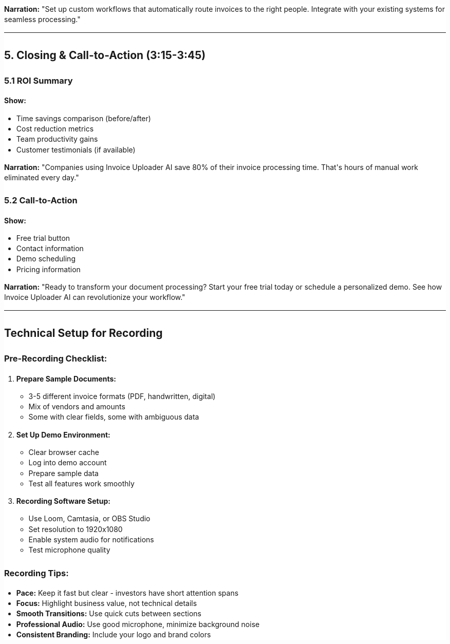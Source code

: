 **Narration:** "Set up custom workflows that automatically route invoices to the right people. Integrate with your existing systems for seamless processing."

---

## 5. Closing & Call-to-Action (3:15-3:45)

### 5.1 ROI Summary
**Show:**
- Time savings comparison (before/after)
- Cost reduction metrics
- Team productivity gains
- Customer testimonials (if available)

**Narration:** "Companies using Invoice Uploader AI save 80% of their invoice processing time. That's hours of manual work eliminated every day."

### 5.2 Call-to-Action
**Show:**
- Free trial button
- Contact information
- Demo scheduling
- Pricing information

**Narration:** "Ready to transform your document processing? Start your free trial today or schedule a personalized demo. See how Invoice Uploader AI can revolutionize your workflow."

---

## Technical Setup for Recording

### Pre-Recording Checklist:
1. **Prepare Sample Documents:**
   - 3-5 different invoice formats (PDF, handwritten, digital)
   - Mix of vendors and amounts
   - Some with clear fields, some with ambiguous data

2. **Set Up Demo Environment:**
   - Clear browser cache
   - Log into demo account
   - Prepare sample data
   - Test all features work smoothly

3. **Recording Software Setup:**
   - Use Loom, Camtasia, or OBS Studio
   - Set resolution to 1920x1080
   - Enable system audio for notifications
   - Test microphone quality

### Recording Tips:
- **Pace:** Keep it fast but clear - investors have short attention spans
- **Focus:** Highlight business value, not technical details
- **Smooth Transitions:** Use quick cuts between sections
- **Professional Audio:** Use good microphone, minimize background noise
- **Consistent Branding:** Include your logo and brand colors
